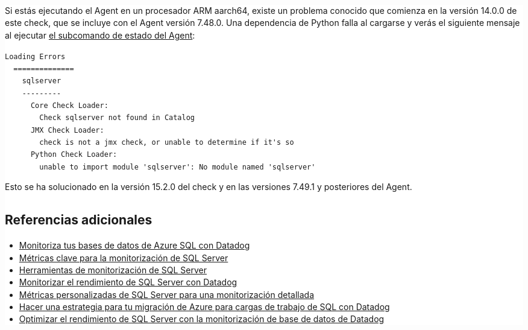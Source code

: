 Si estás ejecutando el Agent en un procesador ARM aarch64, existe un problema conocido que comienza en la versión 14.0.0 de este check, que se incluye con el Agent versión 7.48.0. Una dependencia de Python falla al cargarse y verás el siguiente mensaje al ejecutar [el subcomando de estado del Agent][7]:

```
Loading Errors
  ==============
    sqlserver
    ---------
      Core Check Loader:
        Check sqlserver not found in Catalog
      JMX Check Loader:
        check is not a jmx check, or unable to determine if it's so
      Python Check Loader:
        unable to import module 'sqlserver': No module named 'sqlserver'
```

Esto se ha solucionado en la versión 15.2.0 del check y en las versiones 7.49.1 y posteriores del Agent.

## Referencias adicionales

- [Monitoriza tus bases de datos de Azure SQL con Datadog][9]
- [Métricas clave para la monitorización de SQL Server][10]
- [Herramientas de monitorización de SQL Server][11]
- [Monitorizar el rendimiento de SQL Server con Datadog][12]
- [Métricas personalizadas de SQL Server para una monitorización detallada][13]
- [Hacer una estrategia para tu migración de Azure para cargas de trabajo de SQL con Datadog][14]
- [Optimizar el rendimiento de SQL Server con la monitorización de base de datos de Datadog][15]


[1]: https://raw.githubusercontent.com/DataDog/integrations-core/master/sqlserver/images/sqlserver_dashboard_02_2024.png
[2]: https://docs.datadoghq.com/database_monitoring/
[3]: https://app.datadoghq.com/account/settings/agent/latest
[4]: https://docs.datadoghq.com/database_monitoring/#sqlserver
[5]: https://docs.datadoghq.com/database_monitoring/setup_sql_server/
[6]: https://docs.microsoft.com/en-us/sql/t-sql/statements/grant-server-permissions-transact-sql?view=sql-server-ver15
[7]: https://docs.datadoghq.com/agent/guide/agent-commands/#agent-status-and-information
[8]: https://docs.datadoghq.com/help/
[9]: https://www.datadoghq.com/blog/monitor-azure-sql-databases-datadog
[10]: https://www.datadoghq.com/blog/sql-server-monitoring
[11]: https://www.datadoghq.com/blog/sql-server-monitoring-tools
[12]: https://www.datadoghq.com/blog/sql-server-performance
[13]: https://www.datadoghq.com/blog/sql-server-metrics
[14]: https://www.datadoghq.com/blog/migrate-sql-workloads-to-azure-with-datadog/
[15]: https://www.datadoghq.com/blog/optimize-sql-server-performance-with-datadog/


[1]: https://docs.datadoghq.com/agent/guide/agent-configuration-files/#agent-configuration-directory
[2]: https://github.com/DataDog/integrations-core/blob/master/sqlserver/datadog_checks/sqlserver/data/conf.yaml.example
[3]: https://docs.datadoghq.com/database_monitoring/setup_sql_server/selfhosted/#supported-drivers
[4]: https://docs.datadoghq.com/agent/guide/agent-commands/#start-stop-and-restart-the-agent
[5]: https://docs.microsoft.com/en-us/sql/connect/odbc/linux-mac/installing-the-microsoft-odbc-driver-for-sql-server?view=sql-server-2017
[6]: http://www.freetds.org/
[1]: https://docs.datadoghq.com/agent/kubernetes/integrations/
[2]: https://docs.datadoghq.com/agent/faq/template_variables/
[3]: https://docs.datadoghq.com/agent/kubernetes/log/
